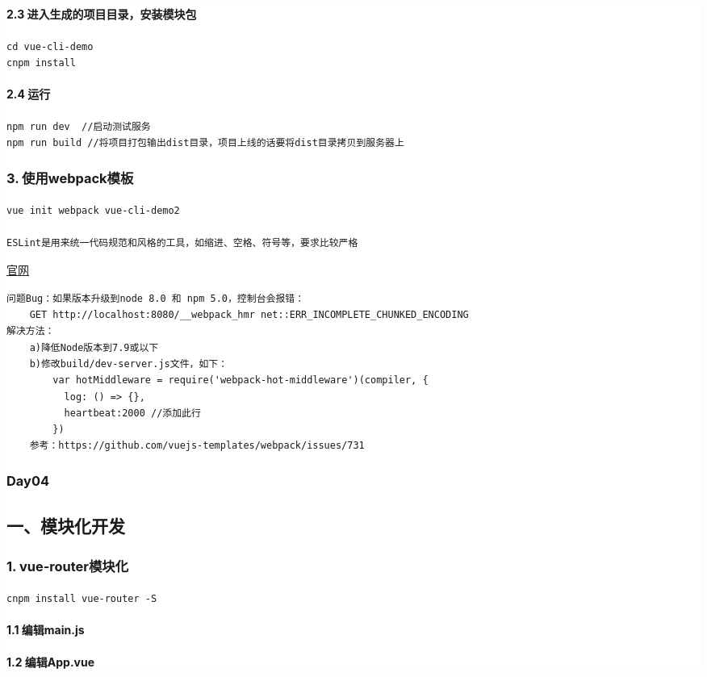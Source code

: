 #### 2.3 进入生成的项目目录，安装模块包

```
cd vue-cli-demo
cnpm install

```

#### 2.4 运行

```
npm run dev  //启动测试服务
npm run build //将项目打包输出dist目录，项目上线的话要将dist目录拷贝到服务器上

```

### 3. 使用webpack模板

```
vue init webpack vue-cli-demo2

ESLint是用来统一代码规范和风格的工具，如缩进、空格、符号等，要求比较严格

```

[官网](http://eslint.org)    

```
问题Bug：如果版本升级到node 8.0 和 npm 5.0，控制台会报错：
    GET http://localhost:8080/__webpack_hmr net::ERR_INCOMPLETE_CHUNKED_ENCODING
解决方法：
    a)降低Node版本到7.9或以下
    b)修改build/dev-server.js文件，如下：
        var hotMiddleware = require('webpack-hot-middleware')(compiler, {
          log: () => {},
          heartbeat:2000 //添加此行
        })
    参考：https://github.com/vuejs-templates/webpack/issues/731    

```

### Day04

## 一、模块化开发

### 1. vue-router模块化

```
cnpm install vue-router -S
```

#### 1.1 编辑main.js

#### 1.2 编辑App.vue
